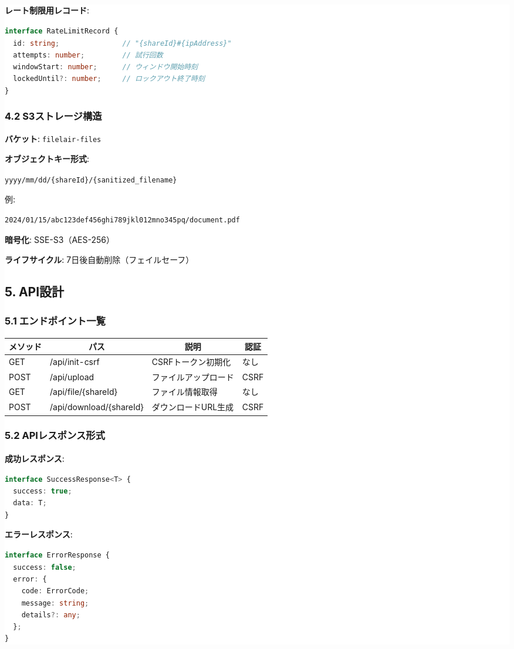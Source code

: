 **レート制限用レコード**:
```typescript
interface RateLimitRecord {
  id: string;               // "{shareId}#{ipAddress}"
  attempts: number;         // 試行回数
  windowStart: number;      // ウィンドウ開始時刻
  lockedUntil?: number;     // ロックアウト終了時刻
}
```

### 4.2 S3ストレージ構造

**バケット**: `filelair-files`

**オブジェクトキー形式**:
```
yyyy/mm/dd/{shareId}/{sanitized_filename}
```

例:
```
2024/01/15/abc123def456ghi789jkl012mno345pq/document.pdf
```

**暗号化**: SSE-S3（AES-256）

**ライフサイクル**: 7日後自動削除（フェイルセーフ）

## 5. API設計

### 5.1 エンドポイント一覧

| メソッド | パス | 説明 | 認証 |
|---------|------|------|------|
| GET | /api/init-csrf | CSRFトークン初期化 | なし |
| POST | /api/upload | ファイルアップロード | CSRF |
| GET | /api/file/{shareId} | ファイル情報取得 | なし |
| POST | /api/download/{shareId} | ダウンロードURL生成 | CSRF |

### 5.2 APIレスポンス形式

**成功レスポンス**:
```typescript
interface SuccessResponse<T> {
  success: true;
  data: T;
}
```

**エラーレスポンス**:
```typescript
interface ErrorResponse {
  success: false;
  error: {
    code: ErrorCode;
    message: string;
    details?: any;
  };
}
```
